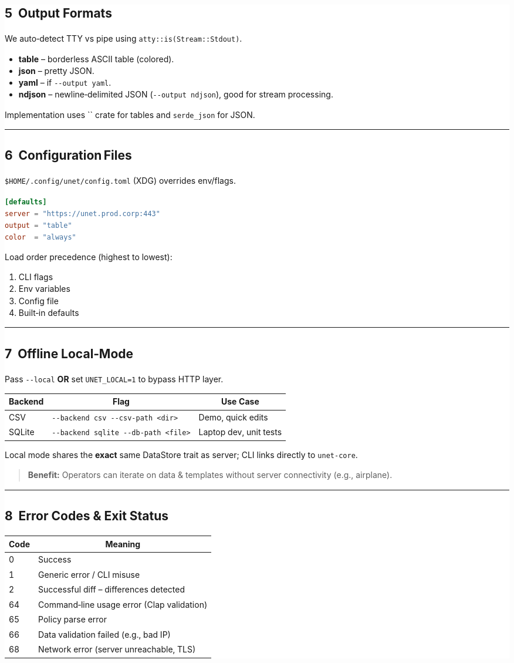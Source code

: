 ## 5  Output Formats

We auto‑detect TTY vs pipe using `atty::is(Stream::Stdout)`.

- **table** – borderless ASCII table (colored).
- **json**  – pretty JSON.
- **yaml**  – if `--output yaml`.
- **ndjson** – newline‑delimited JSON (`--output ndjson`), good for stream processing.

Implementation uses `` crate for tables and `serde_json` for JSON.

---

## 6  Configuration Files

`$HOME/.config/unet/config.toml` (XDG) overrides env/flags.

```toml
[defaults]
server = "https://unet.prod.corp:443"
output = "table"
color  = "always"
```

Load order precedence (highest to lowest):

1. CLI flags
2. Env variables
3. Config file
4. Built‑in defaults

---

## 7  Offline Local‑Mode

Pass `--local` **OR** set `UNET_LOCAL=1` to bypass HTTP layer.

| Backend | Flag                                | Use Case               |
| ------- | ----------------------------------- | ---------------------- |
| CSV     | `--backend csv --csv-path <dir>`    | Demo, quick edits      |
| SQLite  | `--backend sqlite --db-path <file>` | Laptop dev, unit tests |

Local mode shares the **exact** same DataStore trait as server; CLI links directly to `unet-core`.

> **Benefit:** Operators can iterate on data & templates without server connectivity (e.g., airplane).

---

## 8  Error Codes & Exit Status

| Code | Meaning                                    |
| ---- | ------------------------------------------ |
| 0    | Success                                    |
| 1    | Generic error / CLI misuse                 |
| 2    | Successful diff – differences detected     |
| 64   | Command‑line usage error (Clap validation) |
| 65   | Policy parse error                         |
| 66   | Data validation failed (e.g., bad IP)      |
| 68   | Network error (server unreachable, TLS)    |